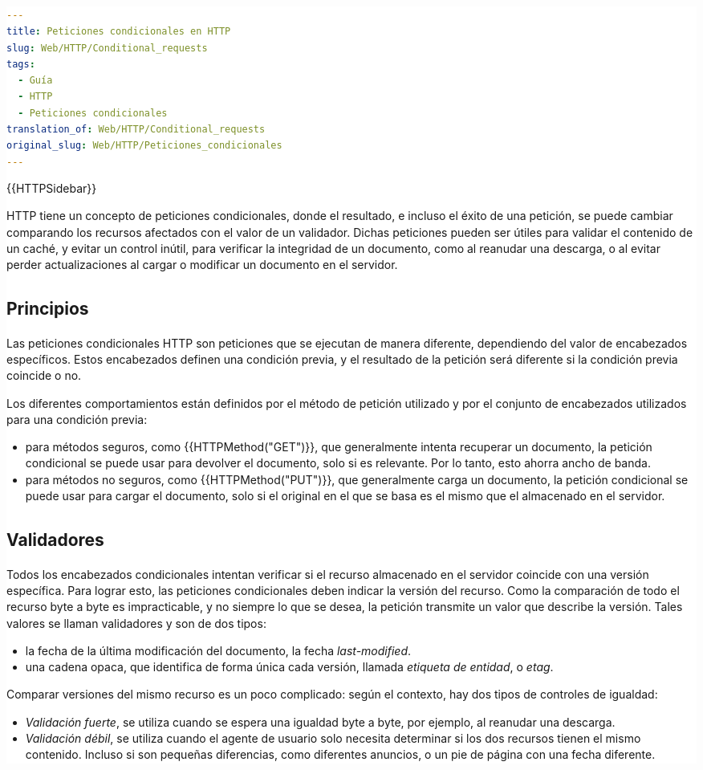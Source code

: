 ```yaml
---
title: Peticiones condicionales en HTTP
slug: Web/HTTP/Conditional_requests
tags:
  - Guía
  - HTTP
  - Peticiones condicionales
translation_of: Web/HTTP/Conditional_requests
original_slug: Web/HTTP/Peticiones_condicionales
---
```

{{HTTPSidebar}}

HTTP tiene un concepto de peticiones condicionales, donde el resultado, e incluso el éxito de una petición, se puede cambiar comparando los recursos afectados con el valor de un validador. Dichas peticiones pueden ser útiles para validar el contenido de un caché, y evitar un control inútil, para verificar la integridad de un documento, como al reanudar una descarga, o al evitar perder actualizaciones al cargar o modificar un documento en el servidor.

## Principios

Las peticiones condicionales HTTP son peticiones que se ejecutan de manera diferente, dependiendo del valor de encabezados específicos. Estos encabezados definen una condición previa, y el resultado de la petición será diferente si la condición previa coincide o no.

Los diferentes comportamientos están definidos por el método de petición utilizado y por el conjunto de encabezados utilizados para una condición previa:

- para métodos seguros, como {{HTTPMethod("GET")}}, que generalmente intenta recuperar un documento, la petición condicional se puede usar para devolver el documento, solo si es relevante. Por lo tanto, esto ahorra ancho de banda.
- para métodos no seguros, como {{HTTPMethod("PUT")}}, que generalmente carga un documento, la petición condicional se puede usar para cargar el documento, solo si el original en el que se basa es el mismo que el almacenado en el servidor.

## Validadores

Todos los encabezados condicionales intentan verificar si el recurso almacenado en el servidor coincide con una versión específica. Para lograr esto, las peticiones condicionales deben indicar la versión del recurso. Como la comparación de todo el recurso byte a byte es impracticable, y no siempre lo que se desea, la petición transmite un valor que describe la versión. Tales valores se llaman validadores y son de dos tipos:

- la fecha de la última modificación del documento, la fecha _last-modified_.
- una cadena opaca, que identifica de forma única cada versión, llamada _etiqueta de entidad_, o _etag_.

Comparar versiones del mismo recurso es un poco complicado: según el contexto, hay dos tipos de controles de igualdad:

- _Validación fuerte_, se utiliza cuando se espera una igualdad byte a byte, por ejemplo, al reanudar una descarga.
- _Validación débil_, se utiliza cuando el agente de usuario solo necesita determinar si los dos recursos tienen el mismo contenido. Incluso si son pequeñas diferencias, como diferentes anuncios, o un pie de página con una fecha diferente.
